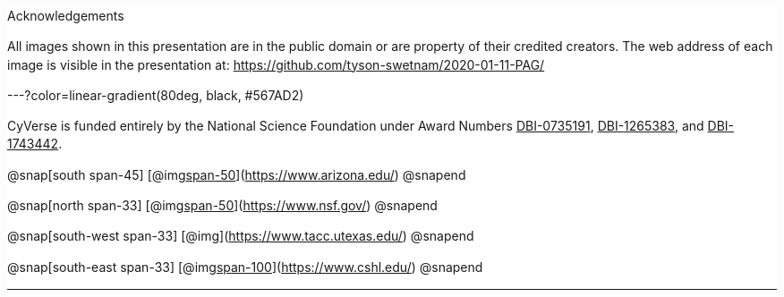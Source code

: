 Acknowledgements

All images shown in this presentation are in the public domain or are property of their credited creators. The web address of each image is visible in the presentation at: https://github.com/tyson-swetnam/2020-01-11-PAG/

---?color=linear-gradient(80deg, black, #567AD2)

CyVerse is funded entirely by the National Science Foundation under Award Numbers [DBI-0735191](https://www.nsf.gov/awardsearch/showAward?AWD_ID=0735191), [DBI-1265383](https://www.nsf.gov/awardsearch/showAward?AWD_ID=1265383), and [DBI-1743442](https://www.nsf.gov/awardsearch/showAward?AWD_ID=1743442&HistoricalAwards=false).

@snap[south span-45]
[@img[span-50](https://phoenixmed.arizona.edu/sites/default/files/campus/marcomm/brand/master-logo/1-ua-vertical/ua_stack_rgb_4.png)](https://www.arizona.edu/)
@snapend

@snap[north span-33]
[@img[span-50](https://www.nsf.gov/images/logos/NSF_4-Color_bitmap_Logo.png)](https://www.nsf.gov/)
@snapend

@snap[south-west span-33]
[@img[](https://www.tacc.utexas.edu/documents/1084364/1275944/tacc.png)](https://www.tacc.utexas.edu/)
@snapend

@snap[south-east span-33]
[@img[span-100](https://www.cshl.edu/wp-content/uploads/2018/07/cshl_logo_alternate-RGB_KO.png)](https://www.cshl.edu/)
@snapend

---